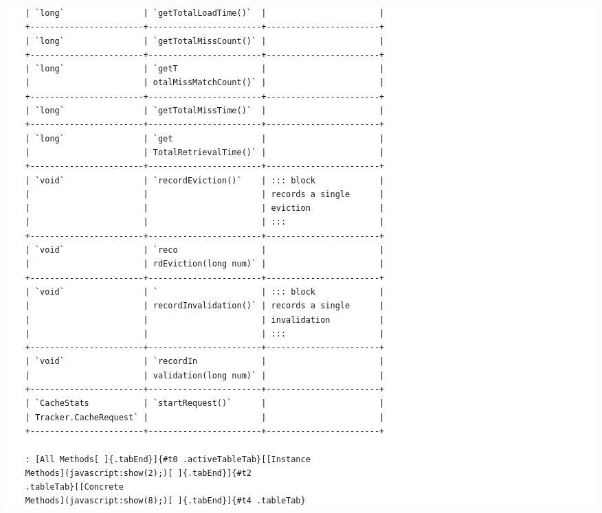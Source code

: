         | `long`                | `getTotalLoadTime()`  |                       |
        +-----------------------+-----------------------+-----------------------+
        | `long`                | `getTotalMissCount()` |                       |
        +-----------------------+-----------------------+-----------------------+
        | `long`                | `getT                 |                       |
        |                       | otalMissMatchCount()` |                       |
        +-----------------------+-----------------------+-----------------------+
        | `long`                | `getTotalMissTime()`  |                       |
        +-----------------------+-----------------------+-----------------------+
        | `long`                | `get                  |                       |
        |                       | TotalRetrievalTime()` |                       |
        +-----------------------+-----------------------+-----------------------+
        | `void`                | `recordEviction()`    | ::: block             |
        |                       |                       | records a single      |
        |                       |                       | eviction              |
        |                       |                       | :::                   |
        +-----------------------+-----------------------+-----------------------+
        | `void`                | `reco                 |                       |
        |                       | rdEviction​(long num)` |                       |
        +-----------------------+-----------------------+-----------------------+
        | `void`                | `                     | ::: block             |
        |                       | recordInvalidation()` | records a single      |
        |                       |                       | invalidation          |
        |                       |                       | :::                   |
        +-----------------------+-----------------------+-----------------------+
        | `void`                | `recordIn             |                       |
        |                       | validation​(long num)` |                       |
        +-----------------------+-----------------------+-----------------------+
        | `CacheStats           | `startRequest()`      |                       |
        | Tracker.CacheRequest` |                       |                       |
        +-----------------------+-----------------------+-----------------------+

        : [All Methods[ ]{.tabEnd}]{#t0 .activeTableTab}[[Instance
        Methods](javascript:show(2);)[ ]{.tabEnd}]{#t2
        .tableTab}[[Concrete
        Methods](javascript:show(8);)[ ]{.tabEnd}]{#t4 .tableTab}
